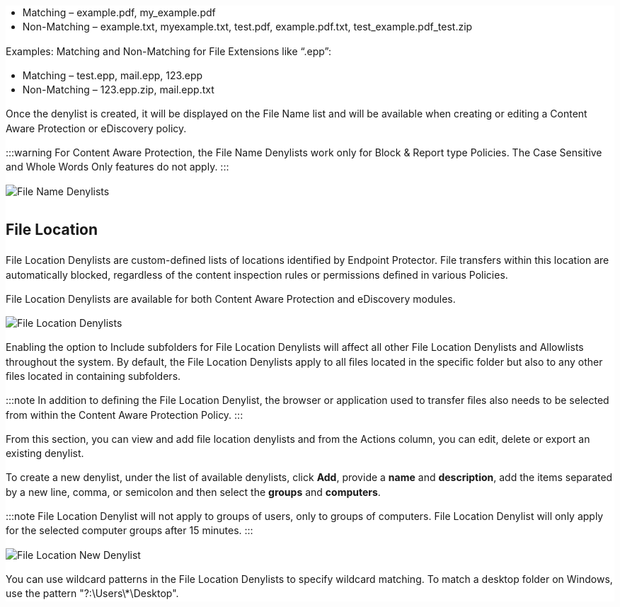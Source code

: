 - Matching – example.pdf, my_example.pdf
- Non-Matching – example.txt, myexample.txt, test.pdf, example.pdf.txt, test_example.pdf_test.zip

Examples: Matching and Non-Matching for File Extensions like “.epp”:

- Matching – test.epp, mail.epp, 123.epp
- Non-Matching – 123.epp.zip, mail.epp.txt

Once the denylist is created, it will be displayed on the File Name list and will be available when
creating or editing a Content Aware Protection or eDiscovery policy.

:::warning
For Content Aware Protection, the File Name Denylists work only for Block & Report type
Policies. The Case Sensitive and Whole Words Only features do not apply.
:::


![File Name Denylists ](/images/endpointprotector/2509/admin/denylistsallowlists/filename.webp)

## File Location

File Location Denylists are custom-deﬁned lists of locations identiﬁed by Endpoint Protector. File
transfers within this location are automatically blocked, regardless of the content inspection rules
or permissions deﬁned in various Policies.

File Location Denylists are available for both Content Aware Protection and eDiscovery modules.

![File Location Denylists](/images/endpointprotector/2509/admin/denylistsallowlists/filelocation.webp)

Enabling the option to Include subfolders for File Location Denylists will affect all other File
Location Denylists and Allowlists throughout the system. By default, the File Location Denylists
apply to all ﬁles located in the speciﬁc folder but also to any other ﬁles located in containing
subfolders.

:::note
In addition to deﬁning the File Location Denylist, the browser or application used to
transfer ﬁles also needs to be selected from within the Content Aware Protection Policy.
:::


From this section, you can view and add ﬁle location denylists and from the Actions column, you can
edit, delete or export an existing denylist.

To create a new denylist, under the list of available denylists, click **Add**, provide a **name**
and **description**, add the items separated by a new line, comma, or semicolon and then select the
**groups** and **computers**.

:::note
File Location Denylist will not apply to groups of users, only to groups of computers.
File Location Denylist will only apply for the selected computer groups after 15 minutes.
:::


![File Location New Denylist](/images/endpointprotector/2509/admin/denylistsallowlists/filelocationnewdenylists.webp)

You can use wildcard patterns in the File Location Denylists to specify wildcard matching. To match
a desktop folder on Windows, use the pattern "?:\Users\\\*\Desktop\".
